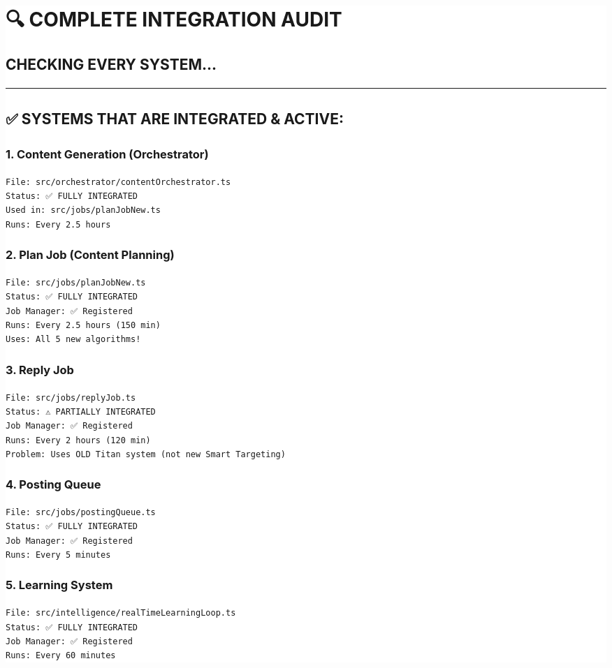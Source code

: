 # 🔍 COMPLETE INTEGRATION AUDIT

## **CHECKING EVERY SYSTEM...**

---

## **✅ SYSTEMS THAT ARE INTEGRATED & ACTIVE:**

### **1. Content Generation (Orchestrator)**
```
File: src/orchestrator/contentOrchestrator.ts
Status: ✅ FULLY INTEGRATED
Used in: src/jobs/planJobNew.ts
Runs: Every 2.5 hours
```

### **2. Plan Job (Content Planning)**
```
File: src/jobs/planJobNew.ts
Status: ✅ FULLY INTEGRATED
Job Manager: ✅ Registered
Runs: Every 2.5 hours (150 min)
Uses: All 5 new algorithms!
```

### **3. Reply Job**
```
File: src/jobs/replyJob.ts
Status: ⚠️ PARTIALLY INTEGRATED
Job Manager: ✅ Registered
Runs: Every 2 hours (120 min)
Problem: Uses OLD Titan system (not new Smart Targeting)
```

### **4. Posting Queue**
```
File: src/jobs/postingQueue.ts
Status: ✅ FULLY INTEGRATED
Job Manager: ✅ Registered
Runs: Every 5 minutes
```

### **5. Learning System**
```
File: src/intelligence/realTimeLearningLoop.ts
Status: ✅ FULLY INTEGRATED
Job Manager: ✅ Registered
Runs: Every 60 minutes
```

